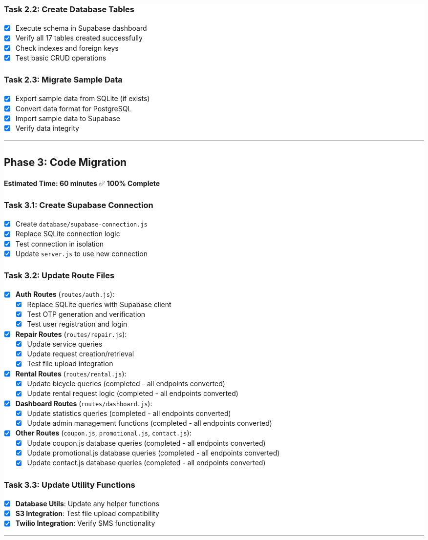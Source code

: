 ### Task 2.2: Create Database Tables
- [x] Execute schema in Supabase dashboard
- [x] Verify all 17 tables created successfully
- [x] Check indexes and foreign keys
- [x] Test basic CRUD operations

### Task 2.3: Migrate Sample Data
- [x] Export sample data from SQLite (if exists)
- [x] Convert data format for PostgreSQL
- [x] Import sample data to Supabase
- [x] Verify data integrity

---

## **Phase 3: Code Migration**
**Estimated Time: 60 minutes** ✅ **100% Complete**

### Task 3.1: Create Supabase Connection
- [x] Create `database/supabase-connection.js`
- [x] Replace SQLite connection logic
- [x] Test connection in isolation
- [x] Update `server.js` to use new connection

### Task 3.2: Update Route Files
- [x] **Auth Routes** (`routes/auth.js`):
  - [x] Replace SQLite queries with Supabase client
  - [x] Test OTP generation and verification
  - [x] Test user registration and login
  
- [x] **Repair Routes** (`routes/repair.js`):
  - [x] Update service queries
  - [x] Update request creation/retrieval
  - [x] Test file upload integration
  
- [x] **Rental Routes** (`routes/rental.js`):
  - [x] Update bicycle queries (completed - all endpoints converted)
  - [x] Update rental request logic (completed - all endpoints converted)
  
- [x] **Dashboard Routes** (`routes/dashboard.js`):
  - [x] Update statistics queries (completed - all endpoints converted)
  - [x] Update admin management functions (completed - all endpoints converted)
  
- [x] **Other Routes** (`coupon.js`, `promotional.js`, `contact.js`):
  - [x] Update coupon.js database queries (completed - all endpoints converted)
  - [x] Update promotional.js database queries (completed - all endpoints converted)
  - [x] Update contact.js database queries (completed - all endpoints converted)

### Task 3.3: Update Utility Functions
- [x] **Database Utils**: Update any helper functions
- [x] **S3 Integration**: Test file upload compatibility
- [x] **Twilio Integration**: Verify SMS functionality

---